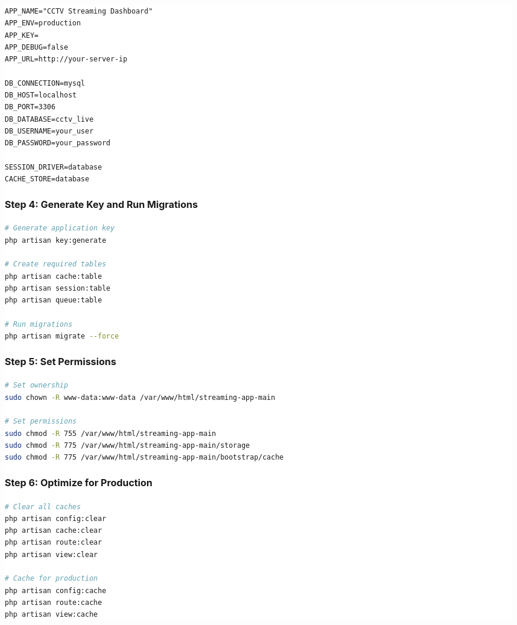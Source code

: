 ```env
APP_NAME="CCTV Streaming Dashboard"
APP_ENV=production
APP_KEY=
APP_DEBUG=false
APP_URL=http://your-server-ip

DB_CONNECTION=mysql
DB_HOST=localhost
DB_PORT=3306
DB_DATABASE=cctv_live
DB_USERNAME=your_user
DB_PASSWORD=your_password

SESSION_DRIVER=database
CACHE_STORE=database
```

### Step 4: Generate Key and Run Migrations

```bash
# Generate application key
php artisan key:generate

# Create required tables
php artisan cache:table
php artisan session:table
php artisan queue:table

# Run migrations
php artisan migrate --force
```

### Step 5: Set Permissions

```bash
# Set ownership
sudo chown -R www-data:www-data /var/www/html/streaming-app-main

# Set permissions
sudo chmod -R 755 /var/www/html/streaming-app-main
sudo chmod -R 775 /var/www/html/streaming-app-main/storage
sudo chmod -R 775 /var/www/html/streaming-app-main/bootstrap/cache
```

### Step 6: Optimize for Production

```bash
# Clear all caches
php artisan config:clear
php artisan cache:clear
php artisan route:clear
php artisan view:clear

# Cache for production
php artisan config:cache
php artisan route:cache
php artisan view:cache
```
